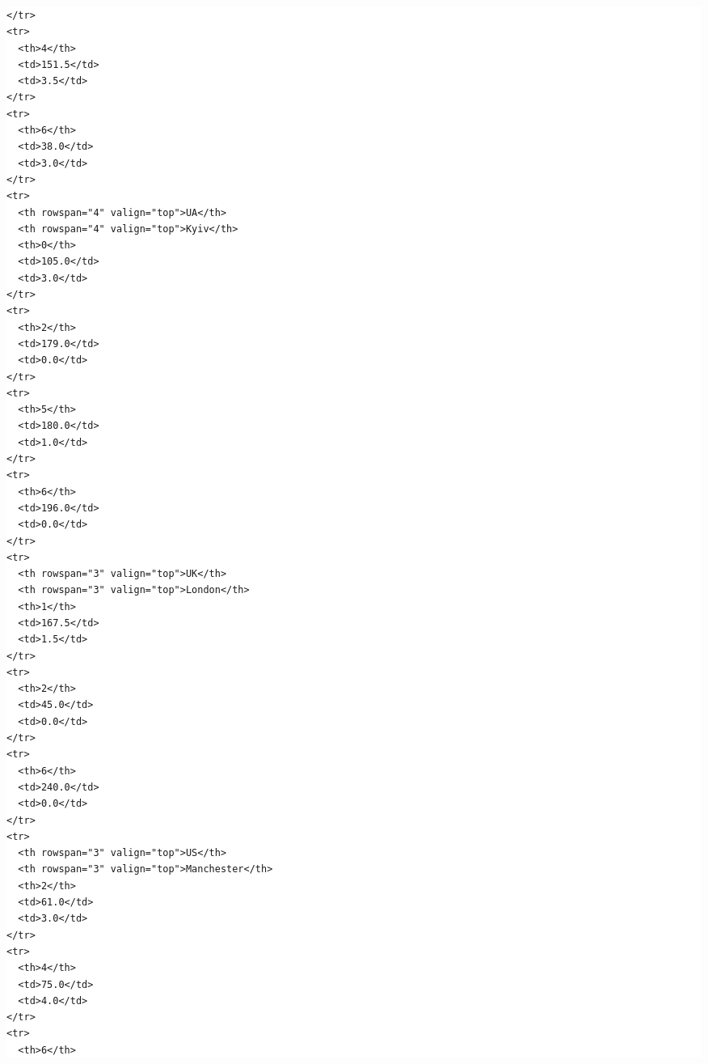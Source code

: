     </tr>
    <tr>
      <th>4</th>
      <td>151.5</td>
      <td>3.5</td>
    </tr>
    <tr>
      <th>6</th>
      <td>38.0</td>
      <td>3.0</td>
    </tr>
    <tr>
      <th rowspan="4" valign="top">UA</th>
      <th rowspan="4" valign="top">Kyiv</th>
      <th>0</th>
      <td>105.0</td>
      <td>3.0</td>
    </tr>
    <tr>
      <th>2</th>
      <td>179.0</td>
      <td>0.0</td>
    </tr>
    <tr>
      <th>5</th>
      <td>180.0</td>
      <td>1.0</td>
    </tr>
    <tr>
      <th>6</th>
      <td>196.0</td>
      <td>0.0</td>
    </tr>
    <tr>
      <th rowspan="3" valign="top">UK</th>
      <th rowspan="3" valign="top">London</th>
      <th>1</th>
      <td>167.5</td>
      <td>1.5</td>
    </tr>
    <tr>
      <th>2</th>
      <td>45.0</td>
      <td>0.0</td>
    </tr>
    <tr>
      <th>6</th>
      <td>240.0</td>
      <td>0.0</td>
    </tr>
    <tr>
      <th rowspan="3" valign="top">US</th>
      <th rowspan="3" valign="top">Manchester</th>
      <th>2</th>
      <td>61.0</td>
      <td>3.0</td>
    </tr>
    <tr>
      <th>4</th>
      <td>75.0</td>
      <td>4.0</td>
    </tr>
    <tr>
      <th>6</th>